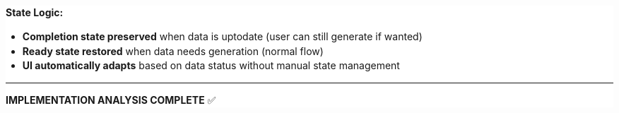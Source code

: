 **State Logic:**
- **Completion state preserved** when data is uptodate (user can still generate if wanted)
- **Ready state restored** when data needs generation (normal flow)
- **UI automatically adapts** based on data status without manual state management

---

**IMPLEMENTATION ANALYSIS COMPLETE** ✅
